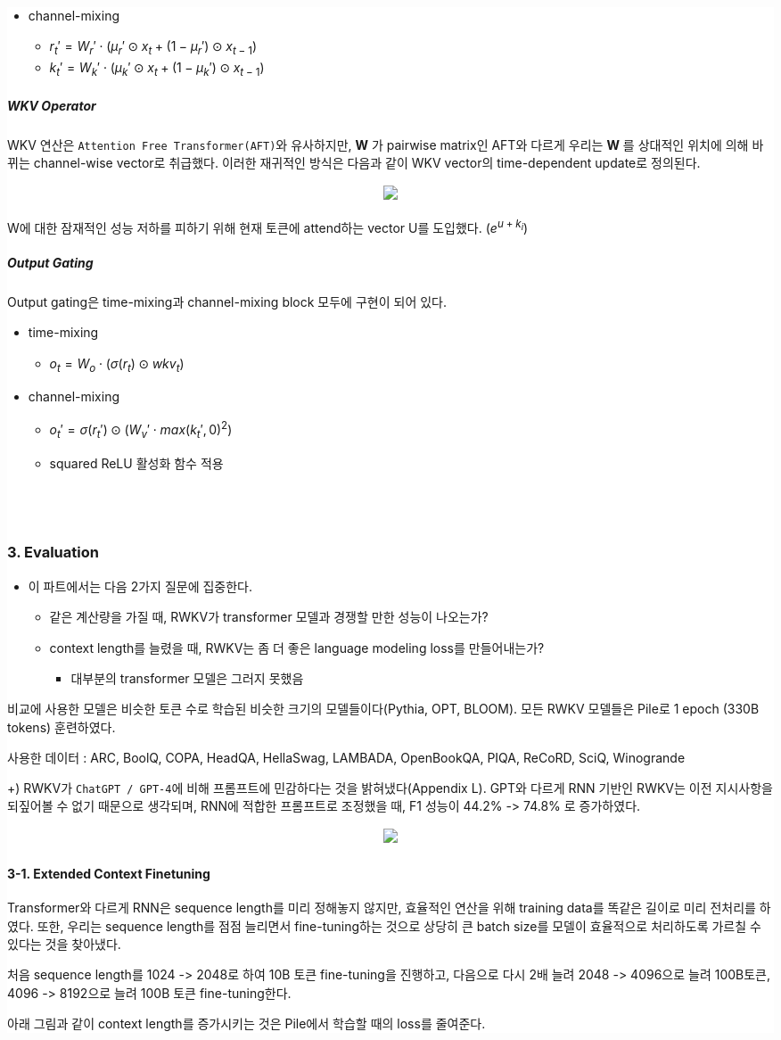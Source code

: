 - channel-mixing

  - $r_t' = W_r' \cdot (\mu_r' \odot x_t + (1-\mu_r') \odot x_{t-1})$
  - $k_t' = W_k' \cdot (\mu_k' \odot x_t + (1-\mu_k') \odot x_{t-1})$

##### WKV Operator

WKV 연산은 `Attention Free Transformer(AFT)`와 유사하지만, **W** 가 pairwise matrix인 AFT와 다르게 우리는 **W** 를 상대적인 위치에 의해 바뀌는 channel-wise vector로 취급했다. 이러한 재귀적인 방식은 다음과 같이 WKV vector의 time-dependent update로 정의된다.

<div align="center"><img src="https://github.com/IamJunhaHwang/Papers/assets/46083287/03a29f36-2285-43bf-84bd-75246c6aa518" width="40%"></img></div>

W에 대한 잠재적인 성능 저하를 피하기 위해 현재 토큰에 attend하는 vector U를 도입했다. ($e^{u+k_i}$)

##### Output Gating

Output gating은 time-mixing과 channel-mixing block 모두에 구현이 되어 있다.

- time-mixing

  - $o_t = W_o \cdot (\sigma(r_t) \odot wkv_t)$

- channel-mixing

  - $o_t' = \sigma(r_t') \odot (W_v' \cdot max(k_t', 0)^2)$

  - squared ReLU 활성화 함수 적용

<br></br>

### 3. Evaluation

- 이 파트에서는 다음 2가지 질문에 집중한다.

  - 같은 계산량을 가질 때, RWKV가 transformer 모델과 경쟁할 만한 성능이 나오는가?

  - context length를 늘렸을 때, RWKV는 좀 더 좋은 language modeling loss를 만들어내는가?
    - 대부분의 transformer 모델은 그러지 못했음

비교에 사용한 모델은 비슷한 토큰 수로 학습된 비슷한 크기의 모델들이다(Pythia, OPT, BLOOM). 모든 RWKV 모델들은 Pile로 1 epoch (330B tokens) 훈련하였다.

사용한 데이터 : ARC, BoolQ, COPA, HeadQA, HellaSwag, LAMBADA, OpenBookQA, PIQA, ReCoRD, SciQ, Winogrande

+) RWKV가 `ChatGPT / GPT-4`에 비해 프롬프트에 민감하다는 것을 밝혀냈다(Appendix L). GPT와 다르게 RNN 기반인 RWKV는 이전 지시사항을 되짚어볼 수 없기 때문으로 생각되며, RNN에 적합한 프롬프트로 조정했을 때, F1 성능이 44.2% -> 74.8% 로 증가하였다.

<div align="center"><img src="https://github.com/IamJunhaHwang/Papers/assets/46083287/ddcb6a72-d2a0-472d-b6f7-d95502c302ce" width="75%"></img></div>

#### 3-1. Extended Context Finetuning

Transformer와 다르게 RNN은 sequence length를 미리 정해놓지 않지만, 효율적인 연산을 위해 training data를 똑같은 길이로 미리 전처리를 하였다. 또한, 우리는 sequence length를 점점 늘리면서 fine-tuning하는 것으로 상당히 큰 batch size를 모델이 효율적으로 처리하도록 가르칠 수 있다는 것을 찾아냈다.

처음 sequence length를 1024 -> 2048로 하여 10B 토큰 fine-tuning을 진행하고, 다음으로 다시 2배 늘려 2048 -> 4096으로 늘려 100B토큰, 4096 -> 8192으로 늘려 100B 토큰 fine-tuning한다.

아래 그림과 같이 context length를 증가시키는 것은 Pile에서 학습할 때의 loss를 줄여준다.
